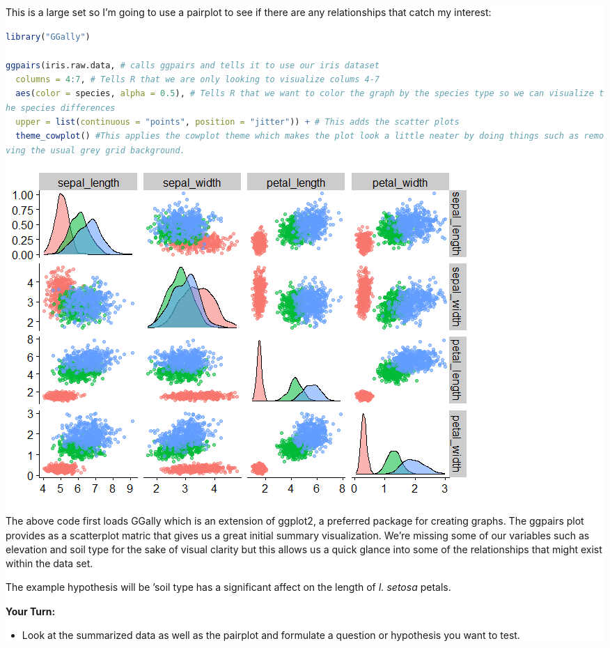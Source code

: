 This is a large set so I’m going to use a pairplot to see if there are
any relationships that catch my interest:

``` r
library("GGally")

ggpairs(iris.raw.data, # calls ggpairs and tells it to use our iris dataset
  columns = 4:7, # Tells R that we are only looking to visualize colums 4-7 
  aes(color = species, alpha = 0.5), # Tells R that we want to color the graph by the species type so we can visualize the species differences
  upper = list(continuous = "points", position = "jitter")) + # This adds the scatter plots 
  theme_cowplot() #This applies the cowplot theme which makes the plot look a little neater by doing things such as removing the usual grey grid background.
```

![](Project-1-Group-1-Tutorial---v3_files/figure-gfm/unnamed-chunk-13-1.png)

The above code first loads GGally which is an extension of ggplot2, a
preferred package for creating graphs. The ggpairs plot provides as a
scatterplot matric that gives us a great initial summary visualization.
We’re missing some of our variables such as elevation and soil type for
the sake of visual clarity but this allows us a quick glance into some
of the relationships that might exist within the data set.

The example hypothesis will be ’soil type has a significant affect on
the length of *I. setosa* petals.

**Your Turn:**

- Look at the summarized data as well as the pairplot and formulate a
  question or hypothesis you want to test.
